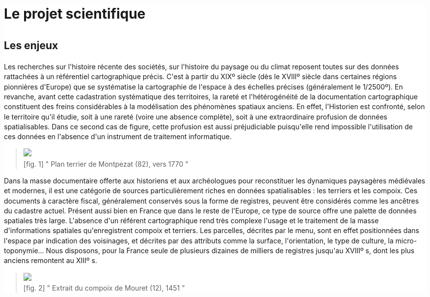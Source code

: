 # Le projet scientifique

## Les enjeux


Les recherches sur l'histoire récente des sociétés, sur l'histoire du paysage ou du climat reposent toutes sur des données rattachées à un référentiel cartographique précis. C'est à partir du XIX&ordm; siècle (dès le XVIII&ordm; siècle dans certaines régions pionnières d'Europe) que se systématise la cartographie de l'espace à des échelles précises (généralement le 1/2500&ordm;). En revanche, avant cette cadastration systématique des territoires, la rareté et l'hétérogénéité de la documentation cartographique constituent des freins considérables à la modélisation des phénomènes spatiaux anciens. En effet, l'Historien est confronté, selon le territoire qu'il étudie, soit à une rareté (voire une absence complète), soit à une extraordinaire profusion de données spatialisables. Dans ce second cas de figure, cette profusion est aussi préjudiciable puisqu'elle rend impossible l'utilisation de ces données en l'absence d'un instrument de traitement informatique.

<blockquote>
	<img class="img-responsive" src="/public/annexe/fig1.jpg"/>
	<footer>[fig. 1] " Plan terrier de Montpezat (82), vers 1770 "</footer>
</blockquote>

Dans la masse documentaire offerte aux historiens et aux archéologues pour reconstituer les dynamiques paysagères médiévales et modernes, il est une catégorie de sources particulièrement riches en données spatialisables : les terriers et les compoix. Ces documents à caractère fiscal, généralement conservés sous la forme de registres, peuvent être considérés comme les ancêtres du cadastre actuel. Présent aussi bien en France que dans le reste de l'Europe, ce type de source offre une palette de données spatiales très large. L'absence d'un référent cartographique rend très complexe l'usage et le traitement de la masse d'informations spatiales qu'enregistrent compoix et terriers. Les parcelles, décrites par le menu, sont en effet positionnées dans l'espace par indication des voisinages, et décrites par des attributs comme la surface, l'orientation, le type de culture, la micro-toponymie... Nous disposons, pour la France seule de plusieurs dizaines de milliers de registres jusqu'au XVIII&ordm; s, dont les plus anciens remontent au XIII&ordm; s.

<blockquote>
	<img class="img-responsive" src="/public/annexe/fig2.jpg"/>
	<footer>[fig. 2] " Extrait du compoix de Mouret (12), 1451 "</footer>
</blockquote>
